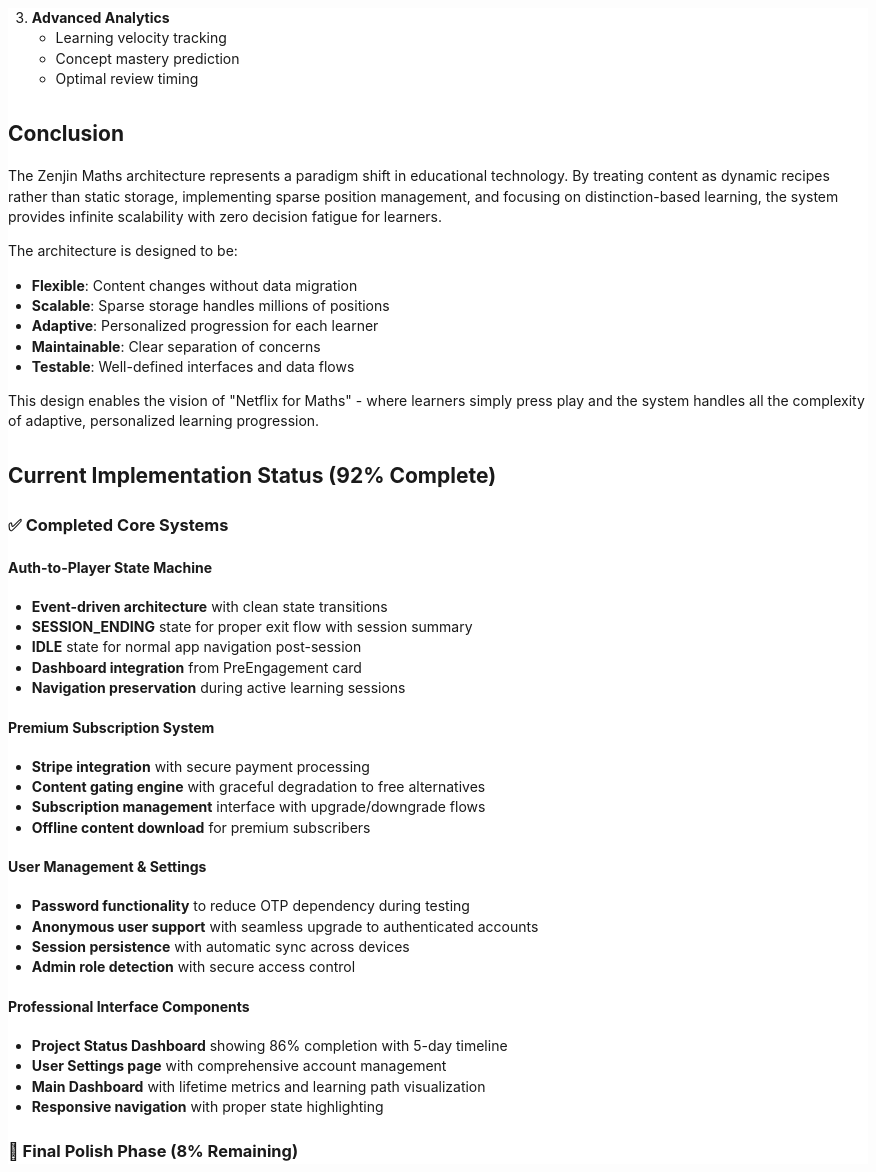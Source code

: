 3. **Advanced Analytics**
   - Learning velocity tracking
   - Concept mastery prediction
   - Optimal review timing

## Conclusion

The Zenjin Maths architecture represents a paradigm shift in educational technology. By treating content as dynamic recipes rather than static storage, implementing sparse position management, and focusing on distinction-based learning, the system provides infinite scalability with zero decision fatigue for learners.

The architecture is designed to be:
- **Flexible**: Content changes without data migration
- **Scalable**: Sparse storage handles millions of positions
- **Adaptive**: Personalized progression for each learner
- **Maintainable**: Clear separation of concerns
- **Testable**: Well-defined interfaces and data flows

This design enables the vision of "Netflix for Maths" - where learners simply press play and the system handles all the complexity of adaptive, personalized learning progression.

## Current Implementation Status (92% Complete)

### ✅ Completed Core Systems

#### Auth-to-Player State Machine
- **Event-driven architecture** with clean state transitions
- **SESSION_ENDING** state for proper exit flow with session summary
- **IDLE** state for normal app navigation post-session
- **Dashboard integration** from PreEngagement card
- **Navigation preservation** during active learning sessions

#### Premium Subscription System
- **Stripe integration** with secure payment processing
- **Content gating engine** with graceful degradation to free alternatives
- **Subscription management** interface with upgrade/downgrade flows
- **Offline content download** for premium subscribers

#### User Management & Settings
- **Password functionality** to reduce OTP dependency during testing
- **Anonymous user support** with seamless upgrade to authenticated accounts
- **Session persistence** with automatic sync across devices
- **Admin role detection** with secure access control

#### Professional Interface Components
- **Project Status Dashboard** showing 86% completion with 5-day timeline
- **User Settings page** with comprehensive account management
- **Main Dashboard** with lifetime metrics and learning path visualization
- **Responsive navigation** with proper state highlighting

### 🔄 Final Polish Phase (8% Remaining)
